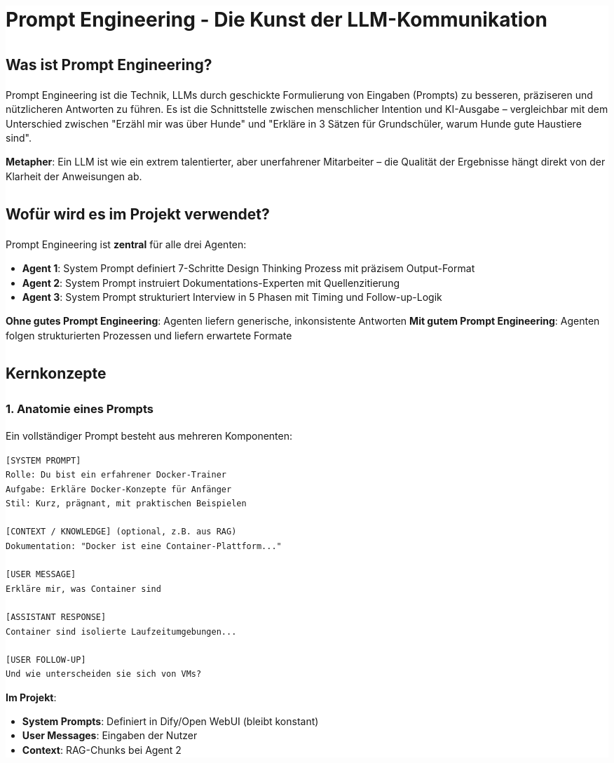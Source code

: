 # Prompt Engineering - Die Kunst der LLM-Kommunikation

## Was ist Prompt Engineering?

Prompt Engineering ist die Technik, LLMs durch geschickte Formulierung von Eingaben (Prompts) zu besseren, präziseren und nützlicheren Antworten zu führen. Es ist die Schnittstelle zwischen menschlicher Intention und KI-Ausgabe – vergleichbar mit dem Unterschied zwischen "Erzähl mir was über Hunde" und "Erkläre in 3 Sätzen für Grundschüler, warum Hunde gute Haustiere sind".

**Metapher**: Ein LLM ist wie ein extrem talentierter, aber unerfahrener Mitarbeiter – die Qualität der Ergebnisse hängt direkt von der Klarheit der Anweisungen ab.

## Wofür wird es im Projekt verwendet?

Prompt Engineering ist **zentral** für alle drei Agenten:

- **Agent 1**: System Prompt definiert 7-Schritte Design Thinking Prozess mit präzisem Output-Format
- **Agent 2**: System Prompt instruiert Dokumentations-Experten mit Quellenzitierung
- **Agent 3**: System Prompt strukturiert Interview in 5 Phasen mit Timing und Follow-up-Logik

**Ohne gutes Prompt Engineering**: Agenten liefern generische, inkonsistente Antworten
**Mit gutem Prompt Engineering**: Agenten folgen strukturierten Prozessen und liefern erwartete Formate

## Kernkonzepte

### 1. Anatomie eines Prompts

Ein vollständiger Prompt besteht aus mehreren Komponenten:

```
[SYSTEM PROMPT]
Rolle: Du bist ein erfahrener Docker-Trainer
Aufgabe: Erkläre Docker-Konzepte für Anfänger
Stil: Kurz, prägnant, mit praktischen Beispielen

[CONTEXT / KNOWLEDGE] (optional, z.B. aus RAG)
Dokumentation: "Docker ist eine Container-Plattform..."

[USER MESSAGE]
Erkläre mir, was Container sind

[ASSISTANT RESPONSE]
Container sind isolierte Laufzeitumgebungen...

[USER FOLLOW-UP]
Und wie unterscheiden sie sich von VMs?
```

**Im Projekt**:
- **System Prompts**: Definiert in Dify/Open WebUI (bleibt konstant)
- **User Messages**: Eingaben der Nutzer
- **Context**: RAG-Chunks bei Agent 2
